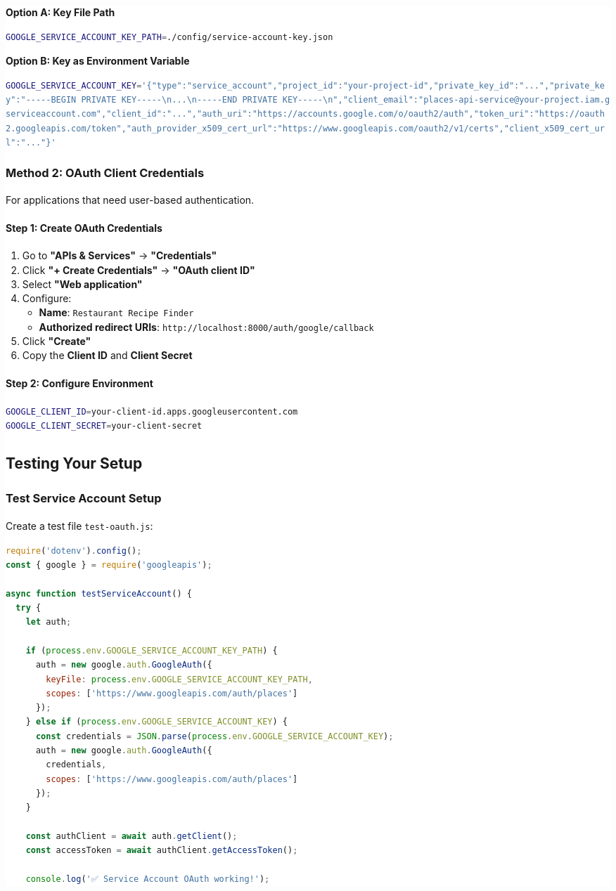 **Option A: Key File Path**
```bash
GOOGLE_SERVICE_ACCOUNT_KEY_PATH=./config/service-account-key.json
```

**Option B: Key as Environment Variable**
```bash
GOOGLE_SERVICE_ACCOUNT_KEY='{"type":"service_account","project_id":"your-project-id","private_key_id":"...","private_key":"-----BEGIN PRIVATE KEY-----\n...\n-----END PRIVATE KEY-----\n","client_email":"places-api-service@your-project.iam.gserviceaccount.com","client_id":"...","auth_uri":"https://accounts.google.com/o/oauth2/auth","token_uri":"https://oauth2.googleapis.com/token","auth_provider_x509_cert_url":"https://www.googleapis.com/oauth2/v1/certs","client_x509_cert_url":"..."}'
```

### Method 2: OAuth Client Credentials

For applications that need user-based authentication.

#### Step 1: Create OAuth Credentials

1. Go to **"APIs & Services"** → **"Credentials"**
2. Click **"+ Create Credentials"** → **"OAuth client ID"**
3. Select **"Web application"**
4. Configure:
   - **Name**: `Restaurant Recipe Finder`
   - **Authorized redirect URIs**: `http://localhost:8000/auth/google/callback`
5. Click **"Create"**
6. Copy the **Client ID** and **Client Secret**

#### Step 2: Configure Environment

```bash
GOOGLE_CLIENT_ID=your-client-id.apps.googleusercontent.com
GOOGLE_CLIENT_SECRET=your-client-secret
```

## Testing Your Setup

### Test Service Account Setup

Create a test file `test-oauth.js`:

```javascript
require('dotenv').config();
const { google } = require('googleapis');

async function testServiceAccount() {
  try {
    let auth;
    
    if (process.env.GOOGLE_SERVICE_ACCOUNT_KEY_PATH) {
      auth = new google.auth.GoogleAuth({
        keyFile: process.env.GOOGLE_SERVICE_ACCOUNT_KEY_PATH,
        scopes: ['https://www.googleapis.com/auth/places']
      });
    } else if (process.env.GOOGLE_SERVICE_ACCOUNT_KEY) {
      const credentials = JSON.parse(process.env.GOOGLE_SERVICE_ACCOUNT_KEY);
      auth = new google.auth.GoogleAuth({
        credentials,
        scopes: ['https://www.googleapis.com/auth/places']
      });
    }
    
    const authClient = await auth.getClient();
    const accessToken = await authClient.getAccessToken();
    
    console.log('✅ Service Account OAuth working!');
```